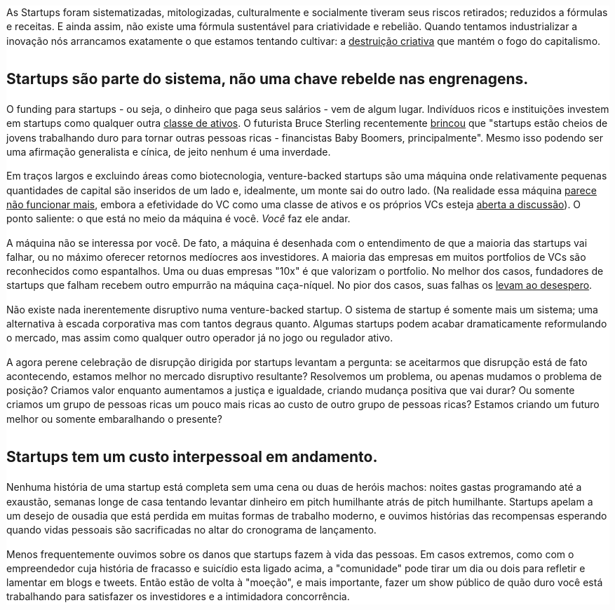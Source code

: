 As Startups foram sistematizadas, mitologizadas, culturalmente e socialmente tiveram seus riscos retirados; reduzidos a fórmulas e receitas. E ainda assim, não existe uma fórmula sustentável para criatividade e rebelião. Quando tentamos industrializar a inovação nós arrancamos exatamente o que estamos tentando cultivar: a [destruição criativa](http://en.wikipedia.org/wiki/Creative_destruction) que mantém o fogo do capitalismo.

## Startups são parte do sistema, não uma chave rebelde nas engrenagens.

O funding para startups - ou seja, o dinheiro que paga seus salários - vem de algum lugar. Indivíduos ricos e instituições investem em startups como qualquer outra [classe de ativos](https://en.wikipedia.org/wiki/Asset_classes). O futurista Bruce Sterling recentemente [brincou](http://nextberlin.eu/2013/04/bruce-sterling-fantasy-prototypes-and-real-disruption/) que "startups estão cheios de jovens trabalhando duro para tornar outras pessoas ricas - financistas Baby Boomers, principalmente". Mesmo isso podendo ser uma afirmação generalista e cínica, de jeito nenhum é uma inverdade.

Em traços largos e excluindo áreas como biotecnologia, venture-backed startups são uma máquina onde relativamente pequenas quantidades de capital são inseridos de um lado e, idealmente, um monte sai do outro lado. (Na realidade essa máquina [parece não funcionar mais](http://www.forbes.com/sites/timworstall/2013/02/22/venture-capital-returns-are-beaten-by-nasdaq-sp-and-djia/), embora a efetividade do VC como uma classe de ativos e os próprios VCs esteja [aberta a discussão](http://www.bothsidesofthetable.com/2013/05/25/as-populist-as-it-may-feel-98-of-vcs-arent-dumb/)). O ponto saliente: o que está no meio da máquina é você. _Você_ faz ele andar.

A máquina não se interessa por você. De fato, a máquina é desenhada com o entendimento de que a maioria das startups vai falhar, ou no máximo oferecer retornos medíocres aos investidores. A maioria das empresas em muitos portfolios de VCs são reconhecidos como espantalhos. Uma ou duas empresas "10x" é que valorizam o portfolio. No melhor dos casos, fundadores de startups que falham recebem outro empurrão na máquina caça-níquel. No pior dos casos, suas falhas os [levam ao desespero](http://www.businessinsider.com/jody-sherman-ecomom-2013-4?op=1).

Não existe nada inerentemente disruptivo numa venture-backed startup. O sistema de startup é somente mais um sistema; uma alternativa à escada corporativa mas com tantos degraus quanto. Algumas startups podem acabar dramaticamente reformulando o mercado, mas assim como qualquer outro operador já no jogo ou regulador ativo.

A agora perene celebração de disrupção dirigida por startups levantam a pergunta: se aceitarmos que disrupção está de fato acontecendo, estamos melhor no mercado disruptivo resultante? Resolvemos um problema, ou apenas mudamos o problema de posição? Criamos valor enquanto aumentamos a justiça e igualdade, criando mudança positiva que vai durar? Ou somente criamos um grupo de pessoas ricas um pouco mais ricas ao custo de outro grupo de pessoas ricas? Estamos criando um futuro melhor ou somente embaralhando o presente?

## Startups tem um custo interpessoal em andamento.

Nenhuma história de uma startup está completa sem uma cena ou duas de heróis machos: noites gastas programando até a exaustão, semanas longe de casa tentando levantar dinheiro em pitch humilhante atrás de pitch humilhante. Startups apelam a um desejo de ousadia que está perdida em muitas formas de trabalho moderno, e ouvimos histórias das recompensas esperando quando vidas pessoais são sacrificadas no altar do cronograma de lançamento.

Menos frequentemente ouvimos sobre os danos que startups fazem à vida das pessoas. Em casos extremos, como com o empreendedor cuja história de fracasso e suicídio esta ligado acima, a "comunidade" pode tirar um dia ou dois para refletir e lamentar em blogs e tweets. Então estão de volta à "moeção", e mais importante, fazer um show público de quão duro você está trabalhando para satisfazer os investidores e a intimidadora concorrência.
